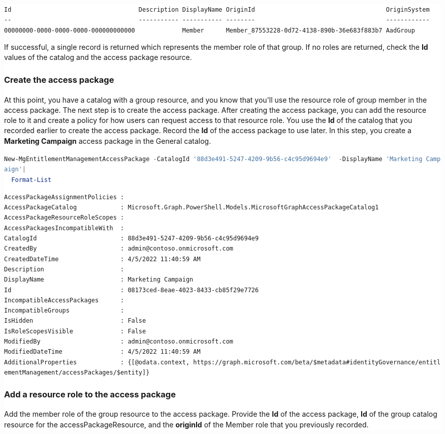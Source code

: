 ```Output
Id                                   Description DisplayName OriginId                                    OriginSystem
--                                   ----------- ----------- --------                                    ------------
00000000-0000-0000-0000-000000000000             Member      Member_87553228-0d72-4138-890b-36e683f883b7 AadGroup
```

If successful, a single record is returned which represents the member role of that group. If no roles are returned, check the **Id** values of the catalog and the access package resource.

### Create the access package

At this point, you have a catalog with a group resource, and you know that you'll use the resource role of group member in the access package. The next step is to create the access package. After creating the access package, you can add the resource role to it and create a policy for how users can request access to that resource role. You use the **Id** of the catalog that you recorded earlier to create the access package. Record the **Id** of the access package to use later. In this step, you create a **Marketing Campaign** access package in the General catalog.

```powershell
New-MgEntitlementManagementAccessPackage -CatalogId '88d3e491-5247-4209-9b56-c4c95d9694e9'  -DisplayName 'Marketing Campaign'| 
  Format-List
```

```Output
AccessPackageAssignmentPolicies :
AccessPackageCatalog            : Microsoft.Graph.PowerShell.Models.MicrosoftGraphAccessPackageCatalog1
AccessPackageResourceRoleScopes :
AccessPackagesIncompatibleWith  :
CatalogId                       : 88d3e491-5247-4209-9b56-c4c95d9694e9
CreatedBy                       : admin@contoso.onmicrosoft.com
CreatedDateTime                 : 4/5/2022 11:40:59 AM
Description                     :
DisplayName                     : Marketing Campaign
Id                              : 08173ced-8eae-4023-8433-cb85f29e7726
IncompatibleAccessPackages      :
IncompatibleGroups              :
IsHidden                        : False
IsRoleScopesVisible             : False
ModifiedBy                      : admin@contoso.onmicrosoft.com
ModifiedDateTime                : 4/5/2022 11:40:59 AM
AdditionalProperties            : {[@odata.context, https://graph.microsoft.com/beta/$metadata#identityGovernance/entitlementManagement/accessPackages/$entity]}
```

### Add a resource role to the access package

Add the member role of the group resource to the access package. Provide the **Id** of the access package, **Id** of the group catalog resource for the accessPackageResource, and the **originId** of the Member role that you previously recorded.
